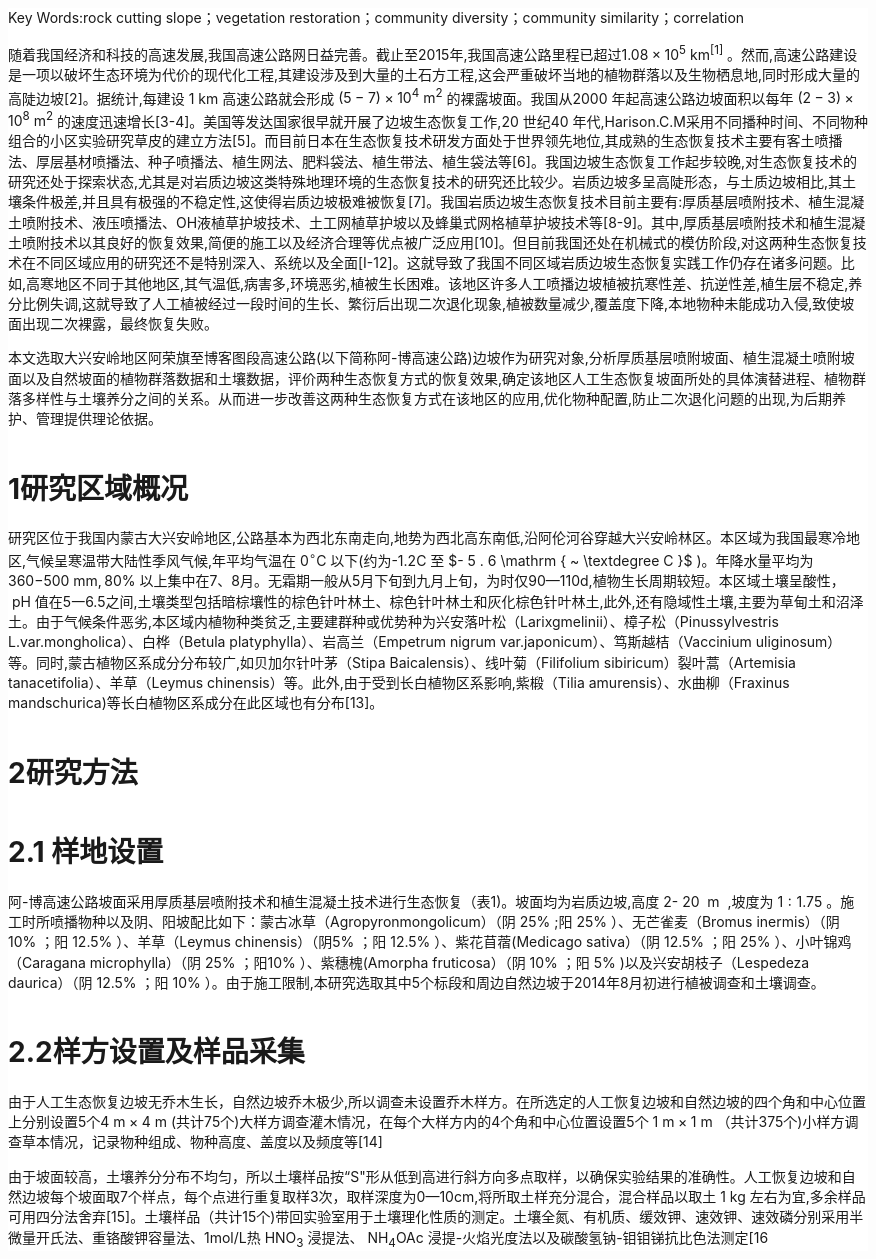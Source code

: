 Key Words:rock cutting slope；vegetation restoration；community diversity；community similarity；correlation

随着我国经济和科技的高速发展,我国高速公路网日益完善。截止至2015年,我国高速公路里程已超过$1 . 0 8 \times 1 0 ^ { 5 } \ \mathrm { k m } ^ { [ 1 ] }$ 。然而,高速公路建设是一项以破坏生态环境为代价的现代化工程,其建设涉及到大量的土石方工程,这会严重破坏当地的植物群落以及生物栖息地,同时形成大量的高陡边坡[2]。据统计,每建设 $1 ~ \mathrm { k m }$ 高速公路就会形成 $( 5 - 7 ) \times 1 0 ^ { 4 } ~ \mathrm { m } ^ { 2 }$ 的裸露坡面。我国从2000 年起高速公路边坡面积以每年 $( 2 - 3 ) \times 1 0 ^ { 8 } ~ \mathrm { m } ^ { 2 }$ 的速度迅速增长[3-4]。美国等发达国家很早就开展了边坡生态恢复工作,20 世纪40 年代,Harison.C.M采用不同播种时间、不同物种组合的小区实验研究草皮的建立方法[5]。而目前日本在生态恢复技术研发方面处于世界领先地位,其成熟的生态恢复技术主要有客土喷播法、厚层基材喷播法、种子喷播法、植生网法、肥料袋法、植生带法、植生袋法等[6]。我国边坡生态恢复工作起步较晚,对生态恢复技术的研究还处于探索状态,尤其是对岩质边坡这类特殊地理环境的生态恢复技术的研究还比较少。岩质边坡多呈高陡形态，与土质边坡相比,其土壤条件极差,并且具有极强的不稳定性,这使得岩质边坡极难被恢复[7]。我国岩质边坡生态恢复技术目前主要有:厚质基层喷附技术、植生混凝土喷附技术、液压喷播法、OH液植草护坡技术、土工网植草护坡以及蜂巢式网格植草护坡技术等[8-9]。其中,厚质基层喷附技术和植生混凝土喷附技术以其良好的恢复效果,简便的施工以及经济合理等优点被广泛应用[10]。但目前我国还处在机械式的模仿阶段,对这两种生态恢复技术在不同区域应用的研究还不是特别深入、系统以及全面[I-12]。这就导致了我国不同区域岩质边坡生态恢复实践工作仍存在诸多问题。比如,高寒地区不同于其他地区,其气温低,病害多,环境恶劣,植被生长困难。该地区许多人工喷播边坡植被抗寒性差、抗逆性差,植生层不稳定,养分比例失调,这就导致了人工植被经过一段时间的生长、繁衍后出现二次退化现象,植被数量减少,覆盖度下降,本地物种未能成功入侵,致使坡面出现二次裸露，最终恢复失败。

本文选取大兴安岭地区阿荣旗至博客图段高速公路(以下简称阿-博高速公路)边坡作为研究对象,分析厚质基层喷附坡面、植生混凝土喷附坡面以及自然坡面的植物群落数据和土壤数据，评价两种生态恢复方式的恢复效果,确定该地区人工生态恢复坡面所处的具体演替进程、植物群落多样性与土壤养分之间的关系。从而进一步改善这两种生态恢复方式在该地区的应用,优化物种配置,防止二次退化问题的出现,为后期养护、管理提供理论依据。

# 1研究区域概况

研究区位于我国内蒙古大兴安岭地区,公路基本为西北东南走向,地势为西北高东南低,沿阿伦河谷穿越大兴安岭林区。本区域为我国最寒冷地区,气候呈寒温带大陆性季风气候,年平均气温在 $0 \mathrm { { ^ { \circ } C } }$ 以下(约为-1.2$\mathcal { \mathrm { C } }$ 至 $- 5 . 6 \mathrm { ~ \textdegree C }$ )。年降水量平均为 $3 6 0 { \mathrm { - } } 5 0 0 \ \mathrm { m m } , 8 0 \%$ 以上集中在7、8月。无霜期一般从5月下旬到九月上旬，为时仅90—110d,植物生长周期较短。本区域土壤呈酸性， $\mathrm { \ p H }$ 值在5一6.5之间,土壤类型包括暗棕壤性的棕色针叶林土、棕色针叶林土和灰化棕色针叶林土,此外,还有隐域性土壤,主要为草甸土和沼泽土。由于气候条件恶劣,本区域内植物种类贫乏,主要建群种或优势种为兴安落叶松（Larixgmelinii）、樟子松（Pinussylvestris L.var.mongholica）、白桦（Betula platyphylla）、岩高兰（Empetrum nigrum var.japonicum）、笃斯越桔（Vaccinium uliginosum）等。同时,蒙古植物区系成分分布较广,如贝加尔针叶茅（Stipa Baicalensis）、线叶菊（Filifolium sibiricum）裂叶蒿（Artemisia tanacetifolia）、羊草（Leymus chinensis）等。此外,由于受到长白植物区系影响,紫椴（Tilia amurensis）、水曲柳（Fraxinus mandschurica)等长白植物区系成分在此区域也有分布[13]。

# 2研究方法

# 2.1 样地设置

阿-博高速公路坡面采用厚质基层喷附技术和植生混凝土技术进行生态恢复（表1)。坡面均为岩质边坡,高度 2- $2 0 ~ \mathrm { ~ m ~ }$ ,坡度为 $1 : 1 . 7 5$ 。施工时所喷播物种以及阴、阳坡配比如下：蒙古冰草（Agropyronmongolicum）（阴 $2 5 \%$ ;阳 $2 5 \%$ ）、无芒雀麦（Bromus inermis）（阴 $10 \%$ ；阳 $1 2 . 5 \%$ ）、羊草（Leymus chinensis）（阴$5 \%$ ；阳 $1 2 . 5 \%$ ）、紫花苜蓿(Medicago sativa）（阴 $1 2 . 5 \%$ ；阳 $2 5 \%$ ）、小叶锦鸡（Caragana microphylla）（阴 $2 5 \%$ ；阳$10 \%$ ）、紫穗槐(Amorpha fruticosa）（阴 $10 \%$ ；阳 $5 \%$ )以及兴安胡枝子（Lespedeza daurica）（阴 $1 2 . 5 \%$ ；阳 $10 \%$ ）。由于施工限制,本研究选取其中5个标段和周边自然边坡于2014年8月初进行植被调查和土壤调查。

# 2.2样方设置及样品采集

由于人工生态恢复边坡无乔木生长，自然边坡乔木极少,所以调查未设置乔木样方。在所选定的人工恢复边坡和自然边坡的四个角和中心位置上分别设置5个$4 \ \mathrm { m } { \times } 4 \ \mathrm { m }$ (共计75个)大样方调查灌木情况，在每个大样方内的4个角和中心位置设置5个 $1 \ \mathrm { m } \times 1 \ \mathrm { m }$ （共计375个)小样方调查草本情况，记录物种组成、物种高度、盖度以及频度等[14]

由于坡面较高，土壤养分分布不均匀，所以土壤样品按“S"形从低到高进行斜方向多点取样，以确保实验结果的准确性。人工恢复边坡和自然边坡每个坡面取7个样点，每个点进行重复取样3次，取样深度为0—10cm,将所取土样充分混合，混合样品以取土 $1 ~ \mathrm { k g }$ 左右为宜,多余样品可用四分法舍弃[15]。土壤样品（共计15个)带回实验室用于土壤理化性质的测定。土壤全氮、有机质、缓效钾、速效钾、速效磷分别采用半微量开氏法、重铬酸钾容量法、1mol/L热 ${ \mathrm { H N O } } _ { 3 }$ 浸提法、 $\mathrm { N H _ { 4 } O A c }$ 浸提-火焰光度法以及碳酸氢钠-钼钼锑抗比色法测定[16
